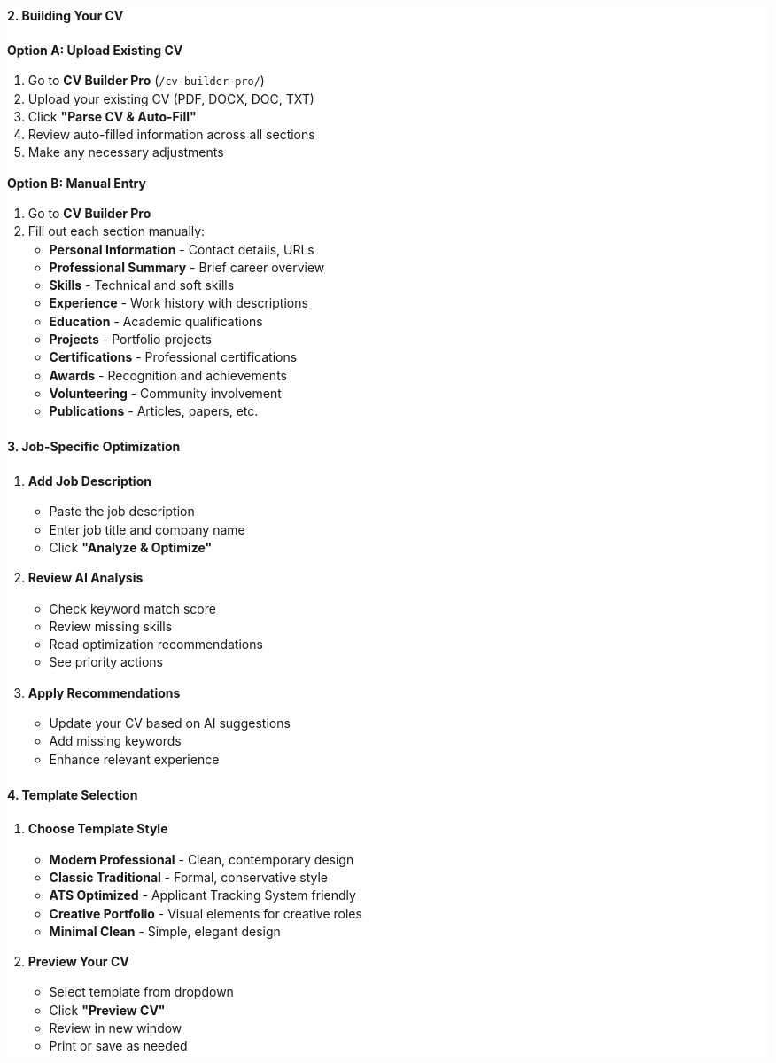 #### **2. Building Your CV**

**Option A: Upload Existing CV**
1. Go to **CV Builder Pro** (`/cv-builder-pro/`)
2. Upload your existing CV (PDF, DOCX, DOC, TXT)
3. Click **"Parse CV & Auto-Fill"**
4. Review auto-filled information across all sections
5. Make any necessary adjustments

**Option B: Manual Entry**
1. Go to **CV Builder Pro**
2. Fill out each section manually:
   - **Personal Information** - Contact details, URLs
   - **Professional Summary** - Brief career overview
   - **Skills** - Technical and soft skills
   - **Experience** - Work history with descriptions
   - **Education** - Academic qualifications
   - **Projects** - Portfolio projects
   - **Certifications** - Professional certifications
   - **Awards** - Recognition and achievements
   - **Volunteering** - Community involvement
   - **Publications** - Articles, papers, etc.

#### **3. Job-Specific Optimization**

1. **Add Job Description**
   - Paste the job description
   - Enter job title and company name
   - Click **"Analyze & Optimize"**

2. **Review AI Analysis**
   - Check keyword match score
   - Review missing skills
   - Read optimization recommendations
   - See priority actions

3. **Apply Recommendations**
   - Update your CV based on AI suggestions
   - Add missing keywords
   - Enhance relevant experience

#### **4. Template Selection**

1. **Choose Template Style**
   - **Modern Professional** - Clean, contemporary design
   - **Classic Traditional** - Formal, conservative style
   - **ATS Optimized** - Applicant Tracking System friendly
   - **Creative Portfolio** - Visual elements for creative roles
   - **Minimal Clean** - Simple, elegant design

2. **Preview Your CV**
   - Select template from dropdown
   - Click **"Preview CV"**
   - Review in new window
   - Print or save as needed
